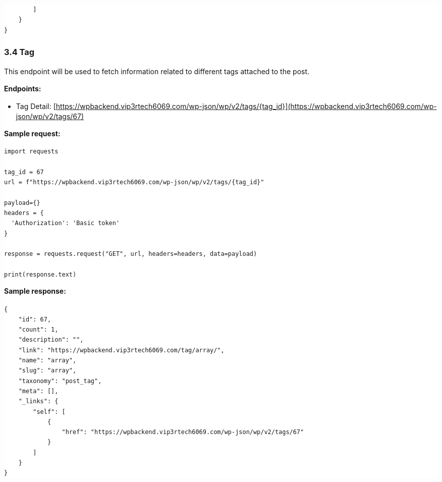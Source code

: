 ```
        ]
    }
}
```

### 3.4 Tag

This endpoint will be used to fetch information related to different tags attached to the post.

**Endpoints:**

- Tag Detail: [https://wpbackend.vip3rtech6069.com/wp-json/wp/v2/tags/{tag_id}](https://wpbackend.vip3rtech6069.com/wp-json/wp/v2/tags/67)

**Sample request:**

```
import requests

tag_id = 67
url = f"https://wpbackend.vip3rtech6069.com/wp-json/wp/v2/tags/{tag_id}"

payload={}
headers = {
  'Authorization': 'Basic token'
}

response = requests.request("GET", url, headers=headers, data=payload)

print(response.text)

```

**Sample response:**

```
{
    "id": 67,
    "count": 1,
    "description": "",
    "link": "https://wpbackend.vip3rtech6069.com/tag/array/",
    "name": "array",
    "slug": "array",
    "taxonomy": "post_tag",
    "meta": [],
    "_links": {
        "self": [
            {
                "href": "https://wpbackend.vip3rtech6069.com/wp-json/wp/v2/tags/67"
            }
        ]
    }
}
```
